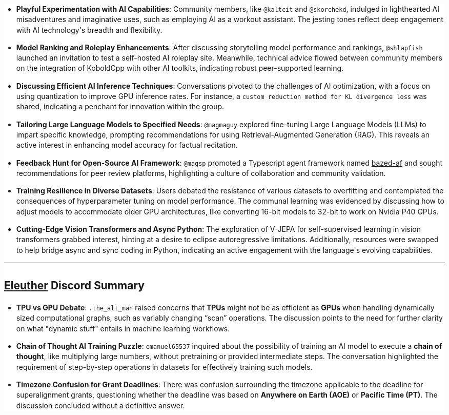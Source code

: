 - **Playful Experimentation with AI Capabilities**: Community members, like `@kaltcit` and `@skorchekd`, indulged in lighthearted AI misadventures and imaginative uses, such as employing AI as a workout assistant. The jesting tones reflect deep engagement with AI technology's breadth and flexibility.

- **Model Ranking and Roleplay Enhancements**: After discussing storytelling model performance and rankings, `@shlapfish` launched an invitation to test a self-hosted AI roleplay site. Meanwhile, technical advice flowed between community members on the integration of KoboldCpp with other AI toolkits, indicating robust peer-supported learning.

- **Discussing Efficient AI Inference Techniques**: Conversations pivoted to the challenges of AI optimization, with a focus on using quantization to improve GPU inference rates. For instance, a `custom reduction method for KL divergence loss` was shared, indicating a penchant for innovation within the group.

- **Tailoring Large Language Models to Specified Needs**: `@magmaguy` explored fine-tuning Large Language Models (LLMs) to impart specific knowledge, prompting recommendations for using Retrieval-Augmented Generation (RAG). This reveals an active interest in enhancing model accuracy for factual recitation.

- **Feedback Hunt for Open-Source AI Framework**: `@magsp` promoted a Typescript agent framework named [bazed-af](https://github.com/bazed-ai/bazed-af) and sought recommendations for peer review platforms, highlighting a culture of collaboration and community validation.

- **Training Resilience in Diverse Datasets**: Users debated the resistance of various datasets to overfitting and contemplated the consequences of hyperparameter tuning on model performance. The communal learning was evidenced by discussing how to adjust models to accommodate older GPU architectures, like converting 16-bit models to 32-bit to work on Nvidia P40 GPUs.

- **Cutting-Edge Vision Transformers and Async Python**: The exploration of V-JEPA for self-supervised learning in vision transformers grabbed interest, hinting at a desire to eclipse autoregressive limitations. Additionally, resources were swapped to help bridge async and sync coding in Python, indicating an active engagement with the language's evolving capabilities.



---



## [Eleuther](https://discord.com/channels/729741769192767510) Discord Summary

- **TPU vs GPU Debate**: `.the_alt_man` raised concerns that **TPUs** might not be as efficient as **GPUs** when handling dynamically sized computational graphs, such as variably changing “scan” operations. The discussion points to the need for further clarity on what "dynamic stuff" entails in machine learning workflows.

- **Chain of Thought AI Training Puzzle**: `emanuel65537` inquired about the possibility of training an AI model to execute a **chain of thought**, like multiplying large numbers, without pretraining or provided intermediate steps. The conversation highlighted the requirement of step-by-step operations in datasets for effectively training such models.

- **Timezone Confusion for Grant Deadlines**: There was confusion surrounding the timezone applicable to the deadline for superalignment grants, questioning whether the deadline was based on **Anywhere on Earth (AOE)** or **Pacific Time (PT)**. The discussion concluded without a definitive answer.

